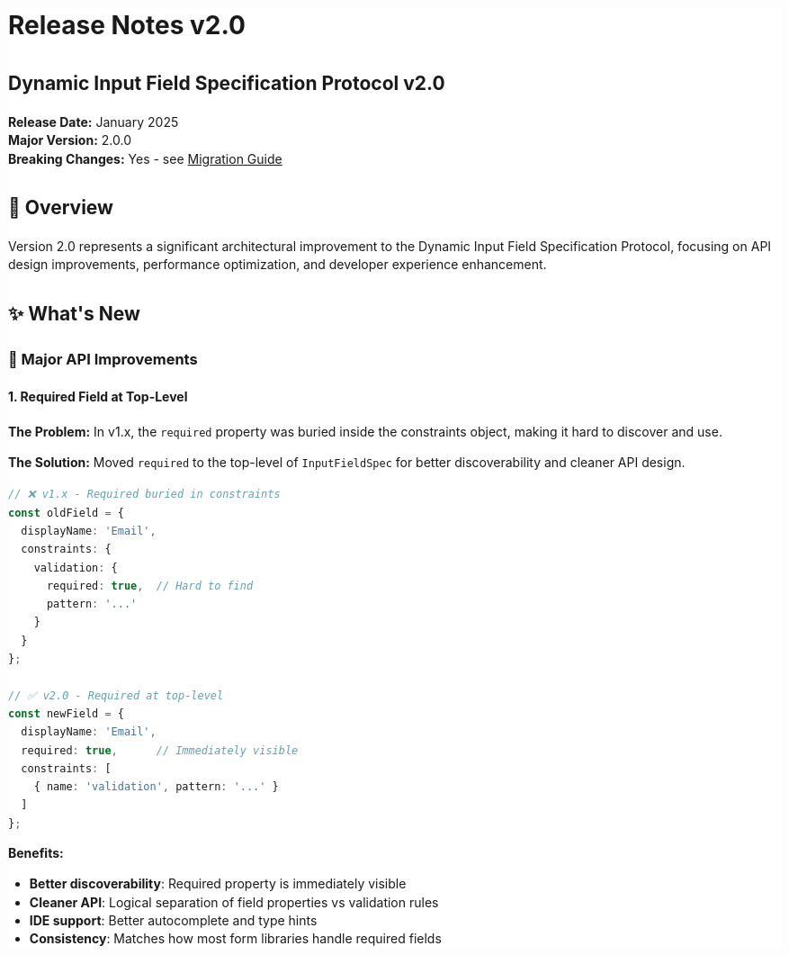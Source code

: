 # Release Notes v2.0

## Dynamic Input Field Specification Protocol v2.0

**Release Date:** January 2025  
**Major Version:** 2.0.0  
**Breaking Changes:** Yes - see [Migration Guide](./MIGRATION.md)

## 🎯 Overview

Version 2.0 represents a significant architectural improvement to the Dynamic Input Field Specification Protocol, focusing on API design improvements, performance optimization, and developer experience enhancement.

## ✨ What's New

### 🚀 Major API Improvements

#### 1. Required Field at Top-Level

**The Problem:** In v1.x, the `required` property was buried inside the constraints object, making it hard to discover and use.

**The Solution:** Moved `required` to the top-level of `InputFieldSpec` for better discoverability and cleaner API design.

```typescript
// ❌ v1.x - Required buried in constraints
const oldField = {
  displayName: 'Email',
  constraints: {
    validation: {
      required: true,  // Hard to find
      pattern: '...'
    }
  }
};

// ✅ v2.0 - Required at top-level
const newField = {
  displayName: 'Email',
  required: true,      // Immediately visible
  constraints: [
    { name: 'validation', pattern: '...' }
  ]
};
```

**Benefits:**
- **Better discoverability**: Required property is immediately visible
- **Cleaner API**: Logical separation of field properties vs validation rules
- **IDE support**: Better autocomplete and type hints
- **Consistency**: Matches how most form libraries handle required fields
